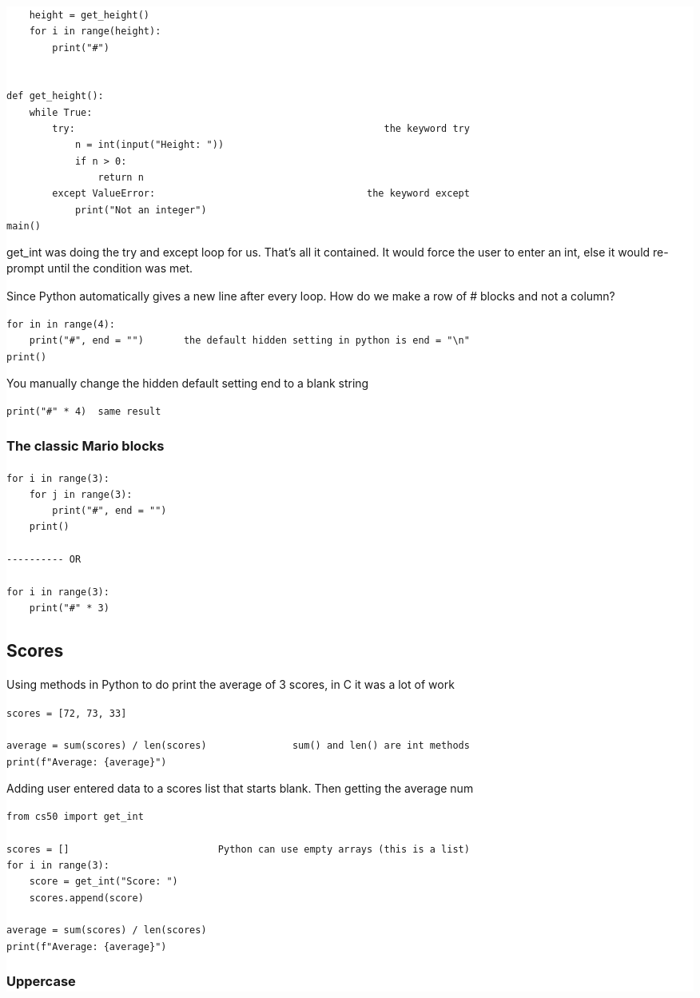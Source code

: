 ```
    height = get_height()
    for i in range(height):
        print("#")


def get_height():
    while True:
        try:                                                      the keyword try
            n = int(input("Height: "))
            if n > 0:
                return n 
        except ValueError:                                     the keyword except
            print("Not an integer")
main() 
```
get_int was doing the try and except loop for us. That’s all it contained. It would force the user to enter an int, else it would re-prompt until the condition was met.

Since Python automatically gives a new line after every loop. How do we make a row of # blocks and not a column?
```
for in in range(4):
    print("#", end = "")       the default hidden setting in python is end = "\n"
print()
```
You manually change the hidden default setting end to a blank string
```
print("#" * 4)  same result
```
### The classic Mario blocks
```
for i in range(3):
    for j in range(3):
        print("#", end = "")
    print()

---------- OR

for i in range(3):
    print("#" * 3)
```

## Scores
Using methods in Python to do print the average of 3 scores, in C it was a lot of work
```
scores = [72, 73, 33]

average = sum(scores) / len(scores)               sum() and len() are int methods
print(f"Average: {average}")
```

Adding user entered data to a scores list that starts blank. Then getting the average num
```
from cs50 import get_int

scores = []                          Python can use empty arrays (this is a list)
for i in range(3):
    score = get_int("Score: ")
    scores.append(score)

average = sum(scores) / len(scores)              
print(f"Average: {average}")
```
### Uppercase